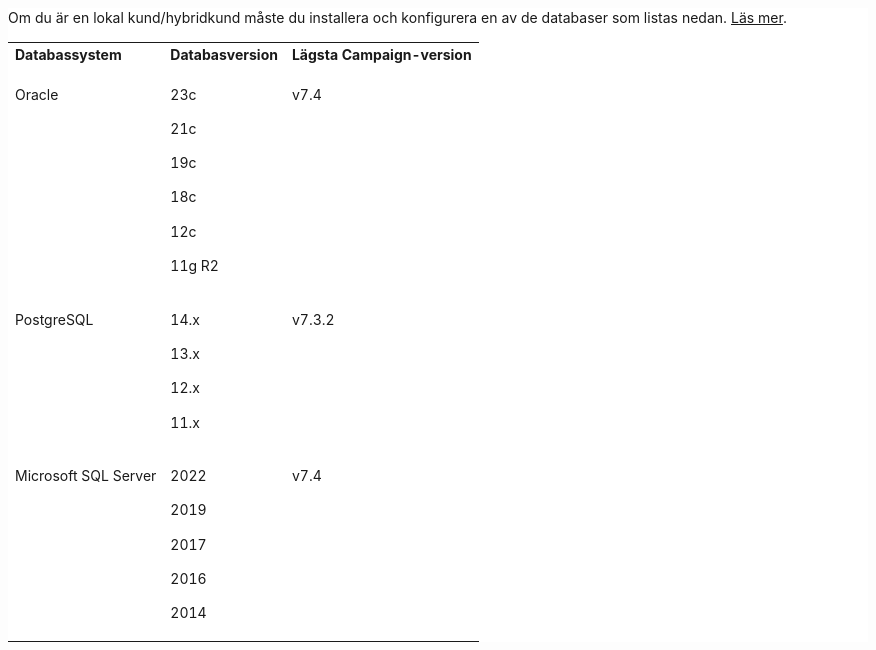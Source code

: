 Om du är en lokal kund/hybridkund måste du installera och konfigurera en av de databaser som listas nedan. [Läs mer](../../installation/using/creating-and-configuring-the-database.md).


<table>
<tbody>
<td><strong>Databassystem</strong></td>
<td><strong>Databasversion</strong></td>
<td><strong>Lägsta Campaign-version</strong></td>
<tr>
<td>
<p>Oracle</p>
</td>
<td>
<p>23c</p>
<p>21c</p>
<p>19c</p>
<p>18c</p>
<p>12c</p>
<p>11g R2</p>
</td>
<td>
<p>v7.4</p>
<p></p>
<p></p>
<p></p>
<p></p>
</td>
</tr>
<tr>
<td>
<p>PostgreSQL</p>
</td>
<td>
<p>14.x</p>
<p>13.x</p>
<p>12.x</p>
<p>11.x</p>
</td>
<td>
<p>v7.3.2</p>
<p></p>
<p></p>
<p></p>
</td>
</tr>
<tr>
<td>
<p>Microsoft SQL Server</p>
</td>
<td>
<p>2022</p>
<p>2019</p>
<p>2017</p>
<p>2016</p>
<p>2014</p>
</td>
<td>
<p>v7.4</p>
<p></p>
<p></p>
<p></p>
<p></p>
</td>